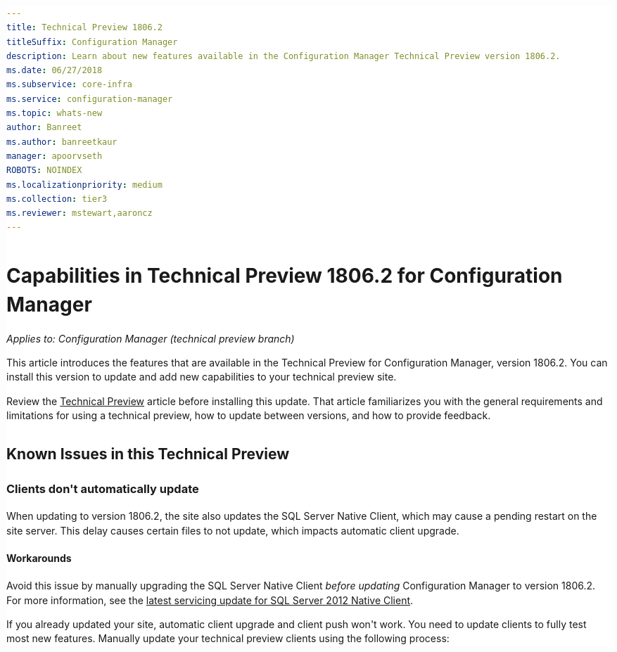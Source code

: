 ```yaml
---
title: Technical Preview 1806.2
titleSuffix: Configuration Manager
description: Learn about new features available in the Configuration Manager Technical Preview version 1806.2.
ms.date: 06/27/2018
ms.subservice: core-infra
ms.service: configuration-manager
ms.topic: whats-new
author: Banreet
ms.author: banreetkaur
manager: apoorvseth
ROBOTS: NOINDEX
ms.localizationpriority: medium
ms.collection: tier3
ms.reviewer: mstewart,aaroncz 
---
```


# Capabilities in Technical Preview 1806.2 for Configuration Manager

*Applies to: Configuration Manager (technical preview branch)*

This article introduces the features that are available in the Technical Preview for Configuration Manager, version 1806.2. You can install this version to update and add new capabilities to your technical preview site. 

Review the [Technical Preview](technical-preview.md) article before installing this update. That article familiarizes you with the general requirements and limitations for using a technical preview, how to update between versions, and how to provide feedback.     




## Known Issues in this Technical Preview

### <a name="ki_sqlncli"></a> Clients don't automatically update

When updating to version 1806.2, the site also updates the SQL Server Native Client, which may cause a pending restart on the site server. This delay causes certain files to not update, which impacts automatic client upgrade.

#### Workarounds
Avoid this issue by manually upgrading the SQL Server Native Client *before updating* Configuration Manager to version 1806.2. For more information, see the [latest servicing update for SQL Server 2012 Native Client](https://www.microsoft.com/download/details.aspx?id=50402).

If you already updated your site, automatic client upgrade and client push won't work. You need to update clients to fully test most new features. Manually update your technical preview clients using the following process:  

